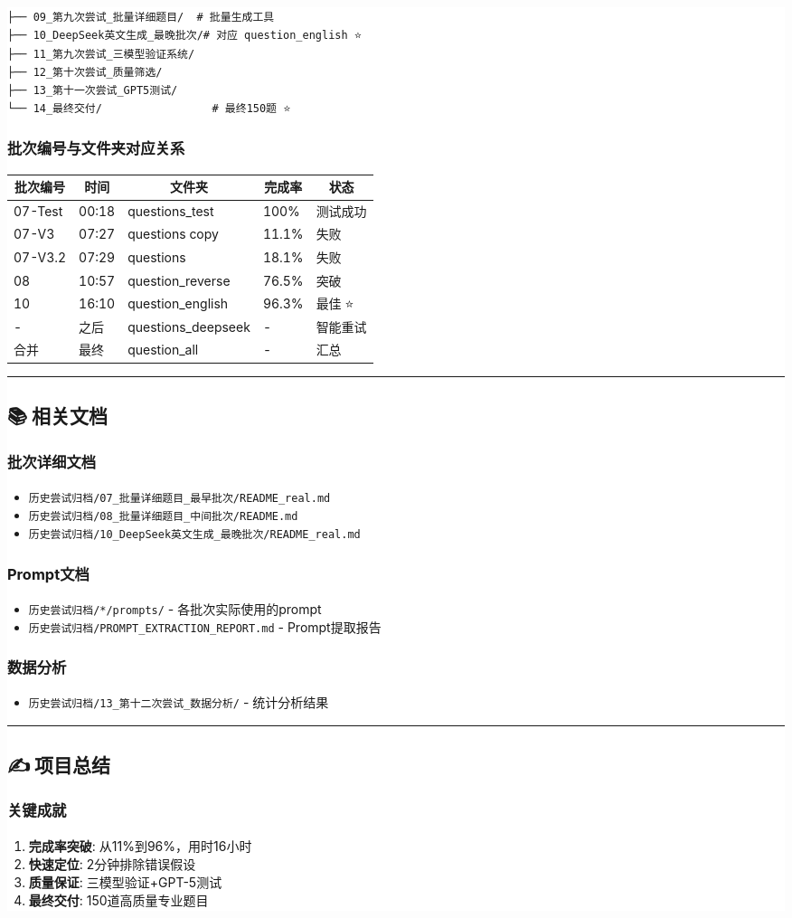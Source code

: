 ```
├── 09_第九次尝试_批量详细题目/  # 批量生成工具
├── 10_DeepSeek英文生成_最晚批次/# 对应 question_english ⭐
├── 11_第九次尝试_三模型验证系统/
├── 12_第十次尝试_质量筛选/
├── 13_第十一次尝试_GPT5测试/
└── 14_最终交付/                 # 最终150题 ⭐
```

### 批次编号与文件夹对应关系

| 批次编号 | 时间 | 文件夹 | 完成率 | 状态 |
|---------|------|--------|--------|------|
| 07-Test | 00:18 | questions_test | 100% | 测试成功 |
| 07-V3 | 07:27 | questions copy | 11.1% | 失败 |
| 07-V3.2 | 07:29 | questions | 18.1% | 失败 |
| 08 | 10:57 | question_reverse | 76.5% | 突破 |
| 10 | 16:10 | question_english | 96.3% | 最佳 ⭐ |
| - | 之后 | questions_deepseek | - | 智能重试 |
| 合并 | 最终 | question_all | - | 汇总 |

---

## 📚 相关文档

### 批次详细文档
- `历史尝试归档/07_批量详细题目_最早批次/README_real.md`
- `历史尝试归档/08_批量详细题目_中间批次/README.md`
- `历史尝试归档/10_DeepSeek英文生成_最晚批次/README_real.md`

### Prompt文档
- `历史尝试归档/*/prompts/` - 各批次实际使用的prompt
- `历史尝试归档/PROMPT_EXTRACTION_REPORT.md` - Prompt提取报告

### 数据分析
- `历史尝试归档/13_第十二次尝试_数据分析/` - 统计分析结果

---

## ✍️ 项目总结

### 关键成就

1. **完成率突破**: 从11%到96%，用时16小时
2. **快速定位**: 2分钟排除错误假设
3. **质量保证**: 三模型验证+GPT-5测试
4. **最终交付**: 150道高质量专业题目
